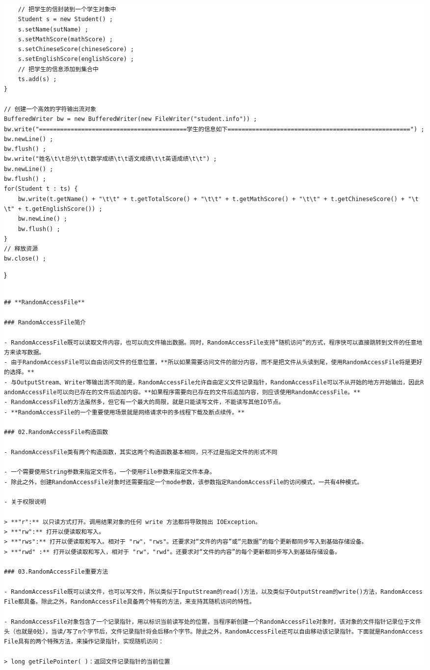   		// 把学生的信封装到一个学生对象中
  		Student s = new Student() ;
  		s.setName(sutName) ;
  		s.setMathScore(mathScore) ;
  		s.setChineseScore(chineseScore) ;
  		s.setEnglishScore(englishScore) ;
  		// 把学生的信息添加到集合中
  		ts.add(s) ;
  	}
  	
  	// 创建一个高效的字符输出流对象
  	BufferedWriter bw = new BufferedWriter(new FileWriter("student.info")) ;
  	bw.write("==========================================学生的信息如下====================================================") ;
  	bw.newLine() ;
  	bw.flush() ;
  	bw.write("姓名\t\t总分\t\t数学成绩\t\t语文成绩\t\t英语成绩\t\t") ;
  	bw.newLine() ;
  	bw.flush() ;
  	for(Student t : ts) {
  		bw.write(t.getName() + "\t\t" + t.getTotalScore() + "\t\t" + t.getMathScore() + "\t\t" + t.getChineseScore() + "\t\t" + t.getEnglishScore()) ;
  		bw.newLine() ;
  		bw.flush() ;
  	}
  	// 释放资源
  	bw.close() ;
  }
  ```

## **RandomAccessFile**

### RandomAccessFile简介

- RandomAccessFile既可以读取文件内容，也可以向文件输出数据。同时，RandomAccessFile支持“随机访问”的方式，程序快可以直接跳转到文件的任意地方来读写数据。
- 由于RandomAccessFile可以自由访问文件的任意位置，**所以如果需要访问文件的部分内容，而不是把文件从头读到尾，使用RandomAccessFile将是更好的选择。**
- 与OutputStream、Writer等输出流不同的是，RandomAccessFile允许自由定义文件记录指针，RandomAccessFile可以不从开始的地方开始输出，因此RandomAccessFile可以向已存在的文件后追加内容。**如果程序需要向已存在的文件后追加内容，则应该使用RandomAccessFile。**
- RandomAccessFile的方法虽然多，但它有一个最大的局限，就是只能读写文件，不能读写其他IO节点。
- **RandomAccessFile的一个重要使用场景就是网络请求中的多线程下载及断点续传。**

### 02.RandomAccessFile构造函数

- RandomAccessFile类有两个构造函数，其实这两个构造函数基本相同，只不过是指定文件的形式不同

  - 一个需要使用String参数来指定文件名，一个使用File参数来指定文件本身。
  - 除此之外，创建RandomAccessFile对象时还需要指定一个mode参数，该参数指定RandomAccessFile的访问模式，一共有4种模式。

- 关于权限说明

  > **"r":** 以只读方式打开。调用结果对象的任何 write 方法都将导致抛出 IOException。
  > **"rw":** 打开以便读取和写入。
  > **"rws":** 打开以便读取和写入。相对于 "rw"，"rws"。还要求对“文件的内容”或“元数据”的每个更新都同步写入到基础存储设备。
  > **"rwd" :** 打开以便读取和写入，相对于 "rw"，"rwd"。还要求对“文件的内容”的每个更新都同步写入到基础存储设备。

### 03.RandomAccessFile重要方法

- RandomAccessFile既可以读文件，也可以写文件，所以类似于InputStream的read()方法，以及类似于OutputStream的write()方法，RandomAccessFile都具备。除此之外，RandomAccessFile具备两个特有的方法，来支持其随机访问的特性。

- RandomAccessFile对象包含了一个记录指针，用以标识当前读写处的位置，当程序新创建一个RandomAccessFile对象时，该对象的文件指针记录位于文件头（也就是0处），当读/写了n个字节后，文件记录指针将会后移n个字节。除此之外，RandomAccessFile还可以自由移动该记录指针。下面就是RandomAccessFile具有的两个特殊方法，来操作记录指针，实现随机访问：

  > long getFilePointer( )：返回文件记录指针的当前位置
  ```
